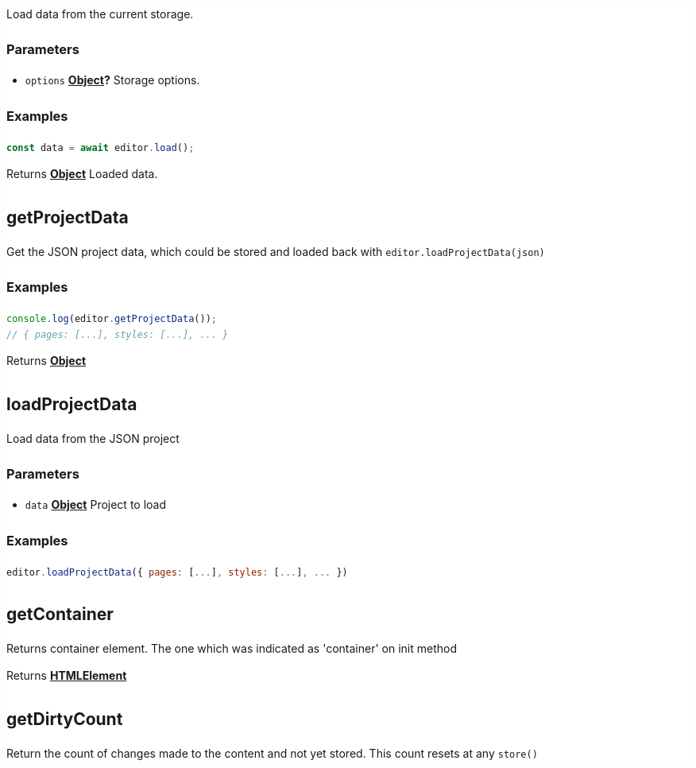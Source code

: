 Load data from the current storage.

### Parameters

*   `options` **[Object][17]?** Storage options.

### Examples

```javascript
const data = await editor.load();
```

Returns **[Object][17]** Loaded data.

## getProjectData

Get the JSON project data, which could be stored and loaded back with `editor.loadProjectData(json)`

### Examples

```javascript
console.log(editor.getProjectData());
// { pages: [...], styles: [...], ... }
```

Returns **[Object][17]** 

## loadProjectData

Load data from the JSON project

### Parameters

*   `data` **[Object][17]** Project to load

### Examples

```javascript
editor.loadProjectData({ pages: [...], styles: [...], ... })
```

## getContainer

Returns container element. The one which was indicated as 'container'
on init method

Returns **[HTMLElement][21]** 

## getDirtyCount

Return the count of changes made to the content and not yet stored.
This count resets at any `store()`


[1]: https://github.com/artf/grapesjs/blob/dev/src/editor/config/config.ts
[2]: /api/components.html
[3]: /api/keymaps.html
[4]: /api/style_manager.html
[5]: /api/storage_manager.html
[6]: /api/canvas.html
[7]: /api/rich_text_editor.html
[8]: /api/commands.html
[9]: /api/selector_manager.html
[10]: /api/block_manager.html
[11]: /api/assets.html
[12]: /api/modal_dialog.html
[13]: /api/device_manager.html
[14]: /api/parser.html
[15]: /api/pages.html
[16]: https://developer.mozilla.org/docs/Web/JavaScript/Reference/Global_Objects/String
[17]: https://developer.mozilla.org/docs/Web/JavaScript/Reference/Global_Objects/Object
[18]: https://developer.mozilla.org/docs/Web/JavaScript/Reference/Global_Objects/Boolean
[19]: https://developer.mozilla.org/docs/Web/JavaScript/Reference/Global_Objects/Array
[20]: em#setComponents
[21]: https://developer.mozilla.org/docs/Web/HTML/Element
[22]: https://developer.mozilla.org/docs/Web/JavaScript/Reference/Global_Objects/Number
[23]: https://developer.mozilla.org/docs/Web/JavaScript/Reference/Statements/function
[24]: https://github.com/artf/grapesjs/issues/1936